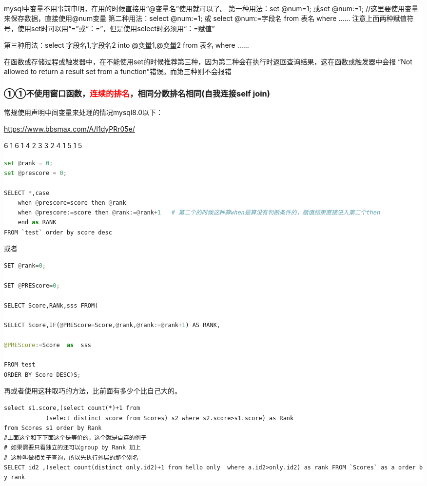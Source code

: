 
mysql中变量不用事前申明，在用的时候直接用“@变量名”使用就可以了。
第一种用法：set @num=1; 或set @num:=1; //这里要使用变量来保存数据，直接使用@num变量
第二种用法：select @num:=1; 或 select @num:=字段名 from 表名 where ……
注意上面两种赋值符号，使用set时可以用“=”或“：=”，但是使用select时必须用“：=赋值”

第三种用法：select 字段名1,字段名2 into @变量1,@变量2 from 表名 where ......

在函数或存储过程或触发器中，在不能使用set的时候推荐第三种，因为第二种会在执行时返回查询结果，这在函数或触发器中会报 “Not allowed to return a result set from a function”错误。而第三种则不会报错

### ①①不使用窗口函数，<font color=red>连续的排名</font>，相同分数排名相同(自我连接self join)

常规使用声明中间变量来处理的情况mysql8.0以下：

https://www.bbsmax.com/A/l1dyPRr05e/

6	1
6	1
4	2
3	3
2	4
1	5
1	5

```python
set @rank = 0;
set @prescore = 0;

SELECT *,case 
	when @prescore=score then @rank
	when @prescore:=score then @rank:=@rank+1   # 第二个的时候这种算when是算没有判断条件的，赋值结束直接进入第二个then
	end as RANK
FROM `test` order by score desc
```

或者

```python
SET @rank=0;
 
SET @PREScore=0;
 
SELECT Score,RANk,sss FROM(
 
SELECT Score,IF(@PREScore=Score,@rank,@rank:=@rank+1) AS RANK,
 
@PREScore:=Score  as  sss
 
FROM test
ORDER BY Score DESC)S;  
```

再或者使用这种取巧的方法，比前面有多少个比自己大的。

````
select s1.score,(select count(*)+1 from 
  			(select distinct score from Scores) s2 where s2.score>s1.score) as Rank 
from Scores s1 order by Rank  
#上面这个和下下面这个是等价的，这个就是自连的例子
# 如果需要只看独立的还可以group by Rank 加上
# 这种叫做相关子查询，所以先执行外层的那个别名
SELECT id2 ,(select count(distinct only.id2)+1 from hello only  where a.id2>only.id2) as rank FROM `Scores` as a order by rank 

````
